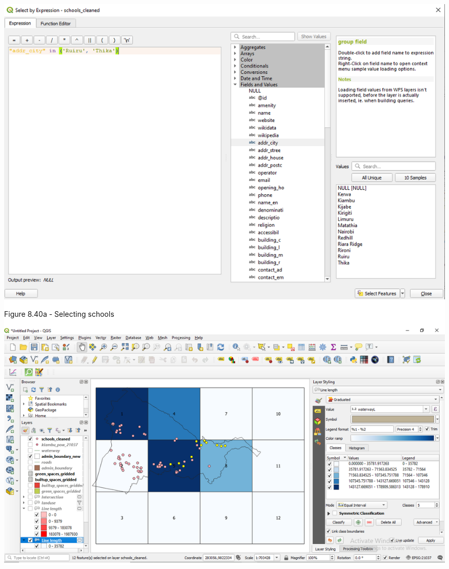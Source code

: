 ![Selecting schools](media/fig840_a.png "Selecting public schools")

Figure 8.40a - Selecting schools


![Selected schools](media/fig840_b.png "Selected schools")
